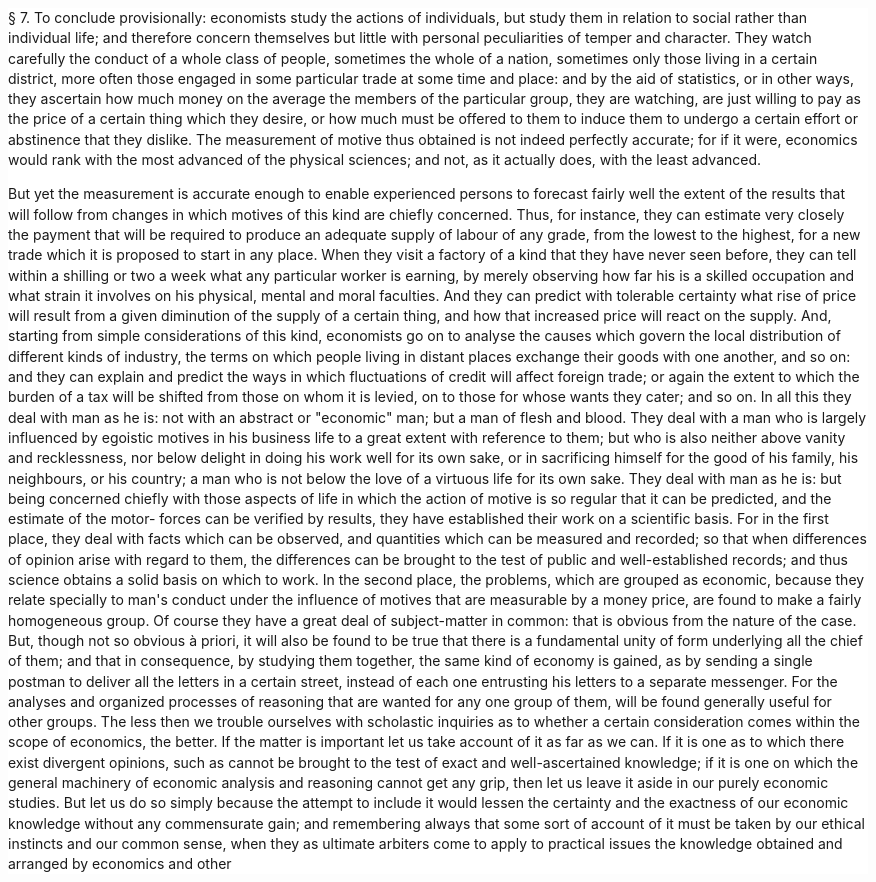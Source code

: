 § 7. To conclude provisionally: economists study the actions of individuals, but study
them in relation to social rather than individual life; and therefore concern themselves
but little with personal peculiarities of temper and character. They watch carefully the
conduct of a whole class of people, sometimes the whole of a nation, sometimes only
those living in a certain district, more often those engaged in some particular trade at
some time and place: and by the aid of statistics, or in other ways, they ascertain how
much money on the average the members of the particular group, they are watching,
are just willing to pay as the price of a certain thing which they desire, or how much
must be offered to them to induce them to undergo a certain effort or abstinence that
they dislike. The measurement of motive thus obtained is not indeed perfectly
accurate; for if it were, economics would rank with the most advanced of the physical
sciences; and not, as it actually does, with the least advanced.

But yet the measurement is accurate enough to enable experienced persons to forecast
fairly well the extent of the results that will follow from changes in which motives of
this kind are chiefly concerned. Thus, for instance, they can estimate very closely the
payment that will be required to produce an adequate supply of labour of any grade,
from the lowest to the highest, for a new trade which it is proposed to start in any
place. When they visit a factory of a kind that they have never seen before, they can
tell within a shilling or two a week what any particular worker is earning, by merely
observing how far his is a skilled occupation and what strain it involves on his
physical, mental and moral faculties. And they can predict with tolerable certainty
what rise of price will result from a given diminution of the supply of a certain thing,
and how that increased price will react on the supply.
And, starting from simple considerations of this kind, economists go on to analyse the
causes which govern the local distribution of different kinds of industry, the terms on
which people living in distant places exchange their goods with one another, and so
on: and they can explain and predict the ways in which fluctuations of credit will
affect foreign trade; or again the extent to which the burden of a tax will be shifted
from those on whom it is levied, on to those for whose wants they cater; and so on.
In all this they deal with man as he is: not with an abstract or "economic" man; but a
man of flesh and blood. They deal with a man who is largely influenced by egoistic
motives in his business life to a great extent with reference to them; but who is also
neither above vanity and recklessness, nor below delight in doing his work well for its
own sake, or in sacrificing himself for the good of his family, his neighbours, or his
country; a man who is not below the love of a virtuous life for its own sake. They deal
with man as he is: but being concerned chiefly with those aspects of life in which the
action of motive is so regular that it can be predicted, and the estimate of the motor-
forces can be verified by results, they have established their work on a scientific basis.
For in the first place, they deal with facts which can be observed, and quantities which
can be measured and recorded; so that when differences of opinion arise with regard
to them, the differences can be brought to the test of public and well-established
records; and thus science obtains a solid basis on which to work. In the second place,
the problems, which are grouped as economic, because they relate specially to man's
conduct under the influence of motives that are measurable by a money price, are
found to make a fairly homogeneous group. Of course they have a great deal of
subject-matter in common: that is obvious from the nature of the case. But, though not
so obvious à priori, it will also be found to be true that there is a fundamental unity of
form underlying all the chief of them; and that in consequence, by studying them
together, the same kind of economy is gained, as by sending a single postman to
deliver all the letters in a certain street, instead of each one entrusting his letters to a
separate messenger. For the analyses and organized processes of reasoning that are
wanted for any one group of them, will be found generally useful for other groups.
The less then we trouble ourselves with scholastic inquiries as to whether a certain
consideration comes within the scope of economics, the better. If the matter is
important let us take account of it as far as we can. If it is one as to which there exist
divergent opinions, such as cannot be brought to the test of exact and well-ascertained knowledge; if it is one on which the general machinery of economic analysis and
reasoning cannot get any grip, then let us leave it aside in our purely economic
studies. But let us do so simply because the attempt to include it would lessen the
certainty and the exactness of our economic knowledge without any commensurate
gain; and remembering always that some sort of account of it must be taken by our
ethical instincts and our common sense, when they as ultimate arbiters come to apply
to practical issues the knowledge obtained and arranged by economics and other